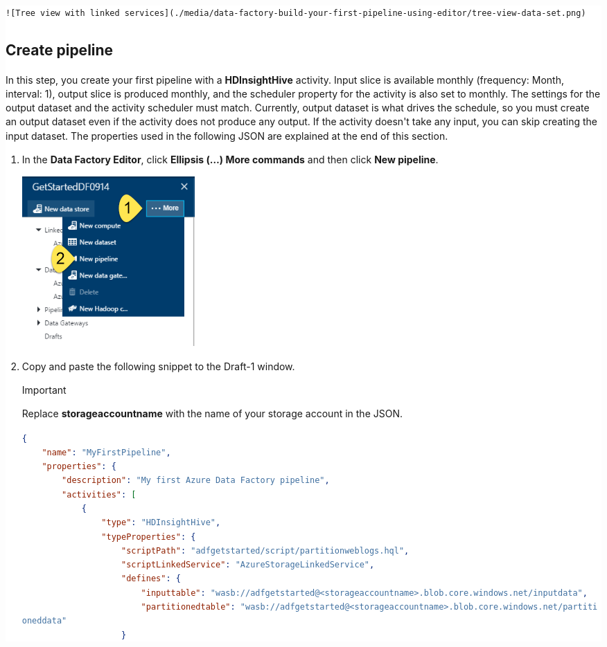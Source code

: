
    ![Tree view with linked services](./media/data-factory-build-your-first-pipeline-using-editor/tree-view-data-set.png)

## Create pipeline
In this step, you create your first pipeline with a **HDInsightHive** activity. Input slice is available monthly (frequency: Month, interval: 1), output slice is produced monthly, and the scheduler property for the activity is also set to monthly. The settings for the output dataset and the activity scheduler must match. Currently, output dataset is what drives the schedule, so you must create an output dataset even if the activity does not produce any output. If the activity doesn't take any input, you can skip creating the input dataset. The properties used in the following JSON are explained at the end of this section.

1. In the **Data Factory Editor**, click **Ellipsis (…) More commands** and then click **New pipeline**.

    ![new pipeline button](./media/data-factory-build-your-first-pipeline-using-editor/new-pipeline-button.png)
2. Copy and paste the following snippet to the Draft-1 window.

   > [!IMPORTANT]
   > Replace **storageaccountname** with the name of your storage account in the JSON.
   >
   >

	```JSON
	{
	    "name": "MyFirstPipeline",
	    "properties": {
	        "description": "My first Azure Data Factory pipeline",
	        "activities": [
	            {
	                "type": "HDInsightHive",
	                "typeProperties": {
	                    "scriptPath": "adfgetstarted/script/partitionweblogs.hql",
	                    "scriptLinkedService": "AzureStorageLinkedService",
	                    "defines": {
	                        "inputtable": "wasb://adfgetstarted@<storageaccountname>.blob.core.windows.net/inputdata",
	                        "partitionedtable": "wasb://adfgetstarted@<storageaccountname>.blob.core.windows.net/partitioneddata"
	                    }